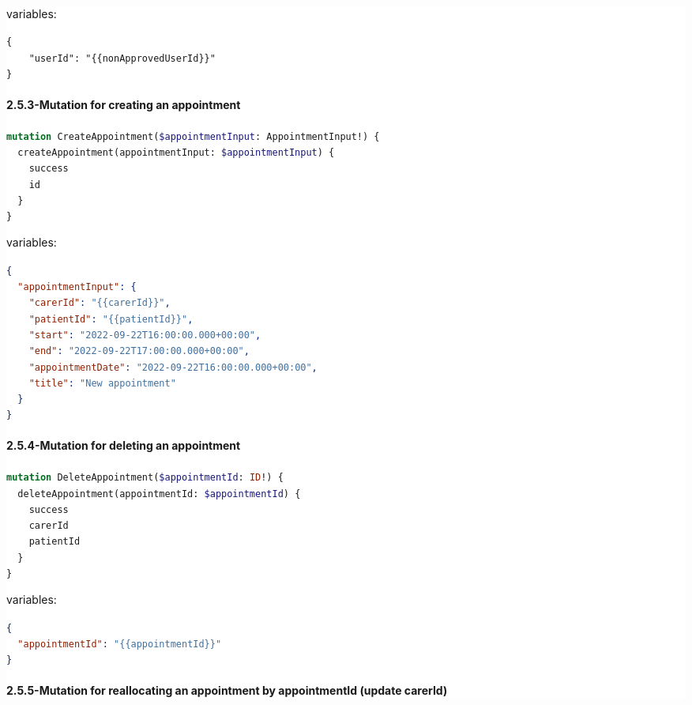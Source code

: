 variables:

```
{
    "userId": "{{nonApprovedUserId}}"
}
```

#### 2.5.3-Mutation for creating an appointment

```graphql
mutation CreateAppointment($appointmentInput: AppointmentInput!) {
  createAppointment(appointmentInput: $appointmentInput) {
    success
    id
  }
}
```

variables:

```json
{
  "appointmentInput": {
    "carerId": "{{carerId}}",
    "patientId": "{{patientId}}",
    "start": "2022-09-22T16:00:00.000+00:00",
    "end": "2022-09-22T17:00:00.000+00:00",
    "appointmentDate": "2022-09-22T16:00:00.000+00:00",
    "title": "New appointment"
  }
}
```

#### 2.5.4-Mutation for deleting an appointment

```graphql
mutation DeleteAppointment($appointmentId: ID!) {
  deleteAppointment(appointmentId: $appointmentId) {
    success
    carerId
    patientId
  }
}
```

variables:

```json
{
  "appointmentId": "{{appointmentId}}"
}
```

#### 2.5.5-Mutation for reallocating an appointment by appointmentId (update carerId)
